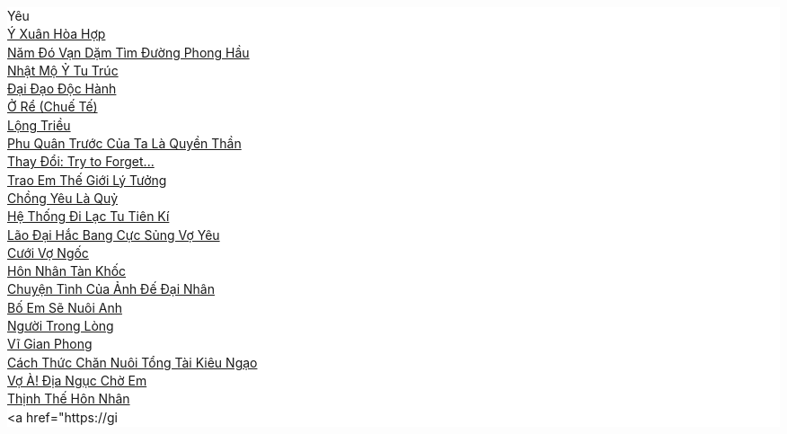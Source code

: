 Yêu</a><br/><a href="https://github.com/quanluxury/ngontinhhot/tree/master/truyenhay/17252/" title="Ý Xuân Hòa Hợp">Ý Xuân Hòa Hợp</a><br/><a href="https://github.com/quanluxury/ngontinhhot/tree/master/truyenhay/18077/" title="Năm Đó Vạn Dặm Tìm Đường Phong Hầu">Năm Đó Vạn Dặm Tìm Đường Phong Hầu</a><br/><a href="https://github.com/quanluxury/ngontinhhot/tree/master/truyenhay/18680/" title="Nhật Mộ Ỷ Tu Trúc">Nhật Mộ Ỷ Tu Trúc</a><br/><a href="https://github.com/quanluxury/ngontinhhot/tree/master/truyenhay/9964/" title="Đại Đạo Độc Hành">Đại Đạo Độc Hành</a><br/><a href="https://github.com/quanluxury/ngontinhhot/tree/master/truyenhay/4569/" title="Ở Rể (Chuế Tế)">Ở Rể (Chuế Tế)</a><br/><a href="https://github.com/quanluxury/ngontinhhot/tree/master/truyenhay/3689/" title="Lộng Triều">Lộng Triều</a><br/><a href="https://github.com/quanluxury/ngontinhhot/tree/master/truyenhay/18911/" title="Phu Quân Trước Của Ta Là Quyền Thần">Phu Quân Trước Của Ta Là Quyền Thần</a><br/><a href="https://github.com/quanluxury/ngontinhhot/tree/master/truyenhay/17475/" title="Thay Đổi: Try to Forget...">Thay Đổi: Try to Forget...</a><br/><a href="https://github.com/quanluxury/ngontinhhot/tree/master/truyenhay/18683/" title="Trao Em Thế Giới Lý Tưởng">Trao Em Thế Giới Lý Tưởng</a><br/><a href="https://github.com/quanluxury/ngontinhhot/tree/master/truyenhay/19236/" title="Chồng Yêu Là Quỷ">Chồng Yêu Là Quỷ</a><br/><a href="https://github.com/quanluxury/ngontinhhot/tree/master/truyenhay/17549/" title="Hệ Thống Đi Lạc Tu Tiên Kí">Hệ Thống Đi Lạc Tu Tiên Kí</a><br/><a href="https://github.com/quanluxury/ngontinhhot/tree/master/truyenhay/17049/" title="Lão Đại Hắc Bang Cực Sủng Vợ Yêu">Lão Đại Hắc Bang Cực Sủng Vợ Yêu</a><br/><a href="https://github.com/quanluxury/ngontinhhot/tree/master/truyenhay/19410/" title="Cưới Vợ Ngốc">Cưới Vợ Ngốc</a><br/><a href="https://github.com/quanluxury/ngontinhhot/tree/master/truyenhay/17035/" title="Hôn Nhân Tàn Khốc">Hôn Nhân Tàn Khốc</a><br/><a href="https://github.com/quanluxury/ngontinhhot/tree/master/truyenhay/18968/" title="Chuyện Tình Của Ảnh Đế Đại Nhân">Chuyện Tình Của Ảnh Đế Đại Nhân</a><br/><a href="https://github.com/quanluxury/ngontinhhot/tree/master/truyenhay/16776/" title="Bố Em Sẽ Nuôi Anh">Bố Em Sẽ Nuôi Anh</a><br/><a href="https://github.com/quanluxury/ngontinhhot/tree/master/truyenhay/19285/" title="Người Trong Lòng">Người Trong Lòng</a><br/><a href="https://github.com/quanluxury/ngontinhhot/tree/master/truyenhay/17624/" title="Vĩ Gian Phong">Vĩ Gian Phong</a><br/><a href="https://github.com/quanluxury/ngontinhhot/tree/master/truyenhay/19457/" title="Cách Thức Chăn Nuôi Tổng Tài Kiêu Ngạo">Cách Thức Chăn Nuôi Tổng Tài Kiêu Ngạo</a><br/><a href="https://github.com/quanluxury/ngontinhhot/tree/master/truyenhay/18959/" title="Vợ À! Địa Ngục Chờ Em">Vợ À! Địa Ngục Chờ Em</a><br/><a href="https://github.com/quanluxury/ngontinhhot/tree/master/truyenhay/18794/" title="Thịnh Thế Hôn Nhân">Thịnh Thế Hôn Nhân</a><br/><a href="https://gi